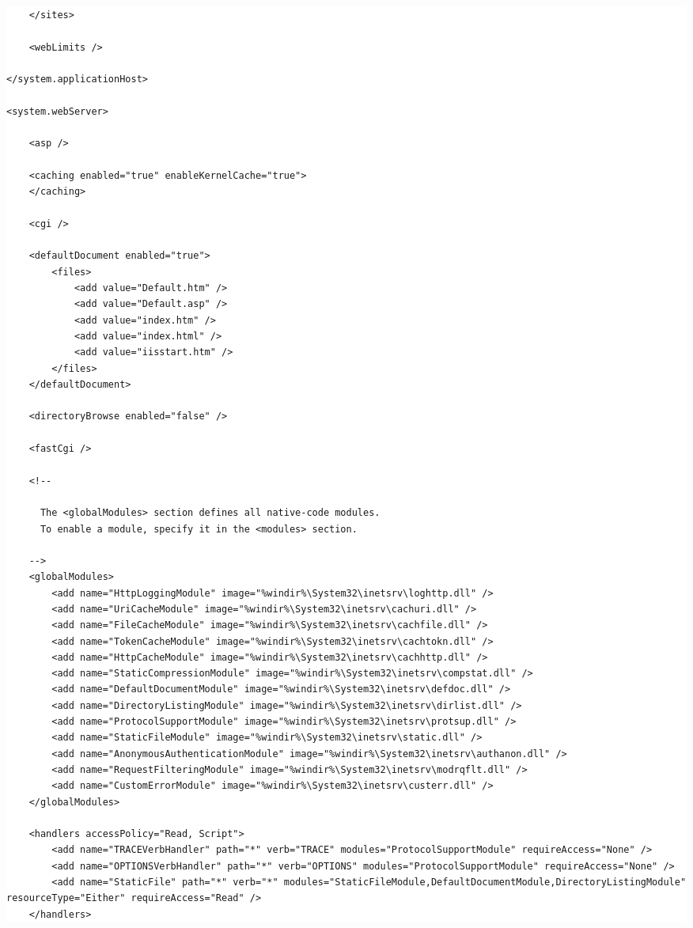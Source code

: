         </sites>

        <webLimits />

    </system.applicationHost>

    <system.webServer>

        <asp />

        <caching enabled="true" enableKernelCache="true">
        </caching>

        <cgi />

        <defaultDocument enabled="true">
            <files>
                <add value="Default.htm" />
                <add value="Default.asp" />
                <add value="index.htm" />
                <add value="index.html" />
                <add value="iisstart.htm" />
            </files>
        </defaultDocument>

        <directoryBrowse enabled="false" />

        <fastCgi />

        <!--

          The <globalModules> section defines all native-code modules.
          To enable a module, specify it in the <modules> section.

        -->
        <globalModules>
            <add name="HttpLoggingModule" image="%windir%\System32\inetsrv\loghttp.dll" />
            <add name="UriCacheModule" image="%windir%\System32\inetsrv\cachuri.dll" />
            <add name="FileCacheModule" image="%windir%\System32\inetsrv\cachfile.dll" />
            <add name="TokenCacheModule" image="%windir%\System32\inetsrv\cachtokn.dll" />
            <add name="HttpCacheModule" image="%windir%\System32\inetsrv\cachhttp.dll" />
            <add name="StaticCompressionModule" image="%windir%\System32\inetsrv\compstat.dll" />
            <add name="DefaultDocumentModule" image="%windir%\System32\inetsrv\defdoc.dll" />
            <add name="DirectoryListingModule" image="%windir%\System32\inetsrv\dirlist.dll" />
            <add name="ProtocolSupportModule" image="%windir%\System32\inetsrv\protsup.dll" />
            <add name="StaticFileModule" image="%windir%\System32\inetsrv\static.dll" />
            <add name="AnonymousAuthenticationModule" image="%windir%\System32\inetsrv\authanon.dll" />
            <add name="RequestFilteringModule" image="%windir%\System32\inetsrv\modrqflt.dll" />
            <add name="CustomErrorModule" image="%windir%\System32\inetsrv\custerr.dll" />
        </globalModules>

        <handlers accessPolicy="Read, Script">
            <add name="TRACEVerbHandler" path="*" verb="TRACE" modules="ProtocolSupportModule" requireAccess="None" />
            <add name="OPTIONSVerbHandler" path="*" verb="OPTIONS" modules="ProtocolSupportModule" requireAccess="None" />
            <add name="StaticFile" path="*" verb="*" modules="StaticFileModule,DefaultDocumentModule,DirectoryListingModule" resourceType="Either" requireAccess="Read" />
        </handlers>
